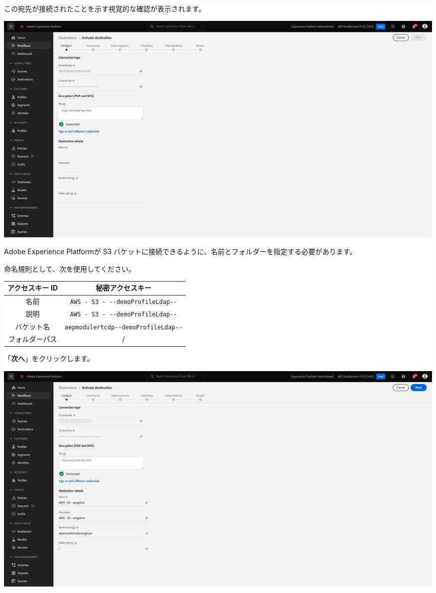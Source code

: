 この宛先が接続されたことを示す視覚的な確認が表示されます。

![RTCDP](./images/rtcdpsfs3connected.png)

Adobe Experience Platformが S3 バケットに接続できるように、名前とフォルダーを指定する必要があります。

命名規則として、次を使用してください。

| アクセスキー ID | 秘密アクセスキー |
|:-----------------------:| :-----------------------:|
| 名前 | `AWS - S3 - --demoProfileLdap--` |
| 説明 | `AWS - S3 - --demoProfileLdap--` |
| バケット名 | `aepmodulertcdp--demoProfileLdap--` |
| フォルダーパス | / |

「**次へ**」をクリックします。

![RTCDP](./images/rtcdpsfs3connect2.png)
